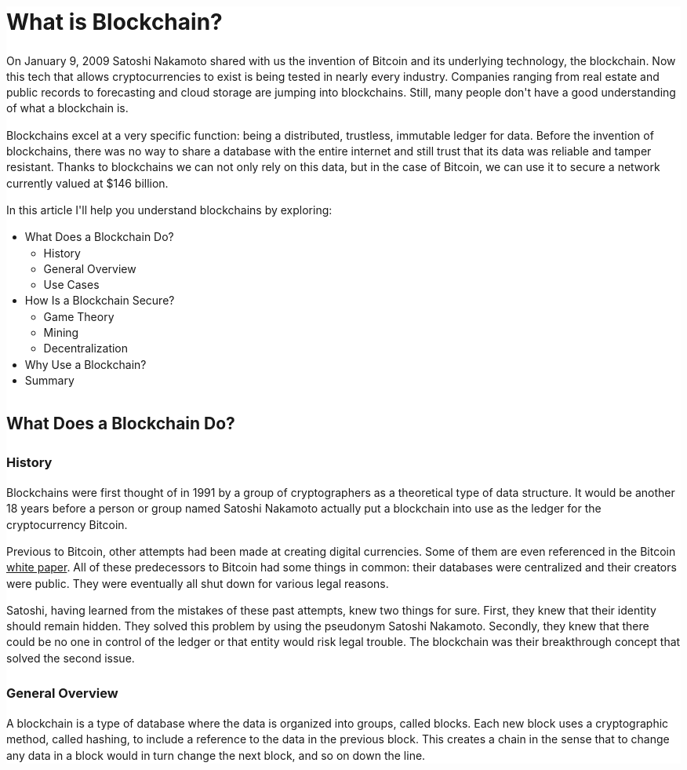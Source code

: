 # What is Blockchain?

On January 9, 2009 Satoshi Nakamoto shared with us the invention of Bitcoin and its underlying technology, the blockchain. Now this tech that allows cryptocurrencies to exist is being tested in nearly every industry. Companies ranging from real estate and public records to forecasting and cloud storage are jumping into blockchains. Still, many people don't have a good understanding of what a blockchain is.

Blockchains excel at a very specific function: being a distributed, trustless, immutable ledger for data. Before the invention of blockchains, there was no way to share a database with the entire internet and still trust that its data was reliable and tamper resistant. Thanks to blockchains we can not only rely on this data, but in the case of Bitcoin, we can use it to secure a network currently valued at $146 billion.

In this article I'll help you understand blockchains by exploring:

+ What Does a Blockchain Do?
  - History
  - General Overview
  - Use Cases
+ How Is a Blockchain Secure?
  - Game Theory
  - Mining
  - Decentralization
+ Why Use a Blockchain?
+ Summary

## What Does a Blockchain Do?

### History

Blockchains were first thought of in 1991 by a group of cryptographers as a theoretical type of data structure. It would be another 18 years before a person or group named Satoshi Nakamoto actually put a blockchain into use as the ledger for the cryptocurrency Bitcoin.

Previous to Bitcoin, other attempts had been made at creating digital currencies. Some of them are even referenced in the Bitcoin [white paper](https://bitcoin.org/bitcoin.pdf). All of these predecessors to Bitcoin had some things in common: their databases were centralized and their creators were public. They were eventually all shut down for various legal reasons.

Satoshi, having learned from the mistakes of these past attempts, knew two things for sure. First, they knew that their identity should remain hidden. They solved this problem by using the pseudonym Satoshi Nakamoto. Secondly, they knew that there could be no one in control of the ledger or that entity would risk legal trouble. The blockchain was their breakthrough concept that solved the second issue.

### General Overview

A blockchain is a type of database where the data is organized into groups, called blocks. Each new block uses a cryptographic method, called hashing, to include a reference to the data in the previous block. This creates a chain in the sense that to change any data in a block would in turn change the next block, and so on down the line.
